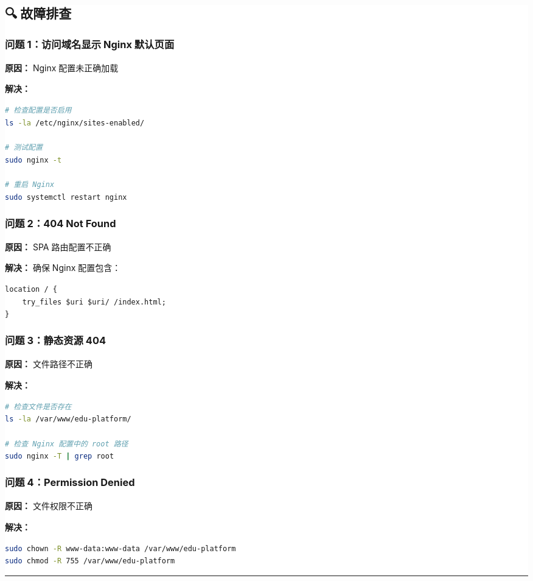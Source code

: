
## 🔍 故障排查

### 问题 1：访问域名显示 Nginx 默认页面

**原因：** Nginx 配置未正确加载

**解决：**
```bash
# 检查配置是否启用
ls -la /etc/nginx/sites-enabled/

# 测试配置
sudo nginx -t

# 重启 Nginx
sudo systemctl restart nginx
```

### 问题 2：404 Not Found

**原因：** SPA 路由配置不正确

**解决：** 确保 Nginx 配置包含：
```nginx
location / {
    try_files $uri $uri/ /index.html;
}
```

### 问题 3：静态资源 404

**原因：** 文件路径不正确

**解决：**
```bash
# 检查文件是否存在
ls -la /var/www/edu-platform/

# 检查 Nginx 配置中的 root 路径
sudo nginx -T | grep root
```

### 问题 4：Permission Denied

**原因：** 文件权限不正确

**解决：**
```bash
sudo chown -R www-data:www-data /var/www/edu-platform
sudo chmod -R 755 /var/www/edu-platform
```

---
